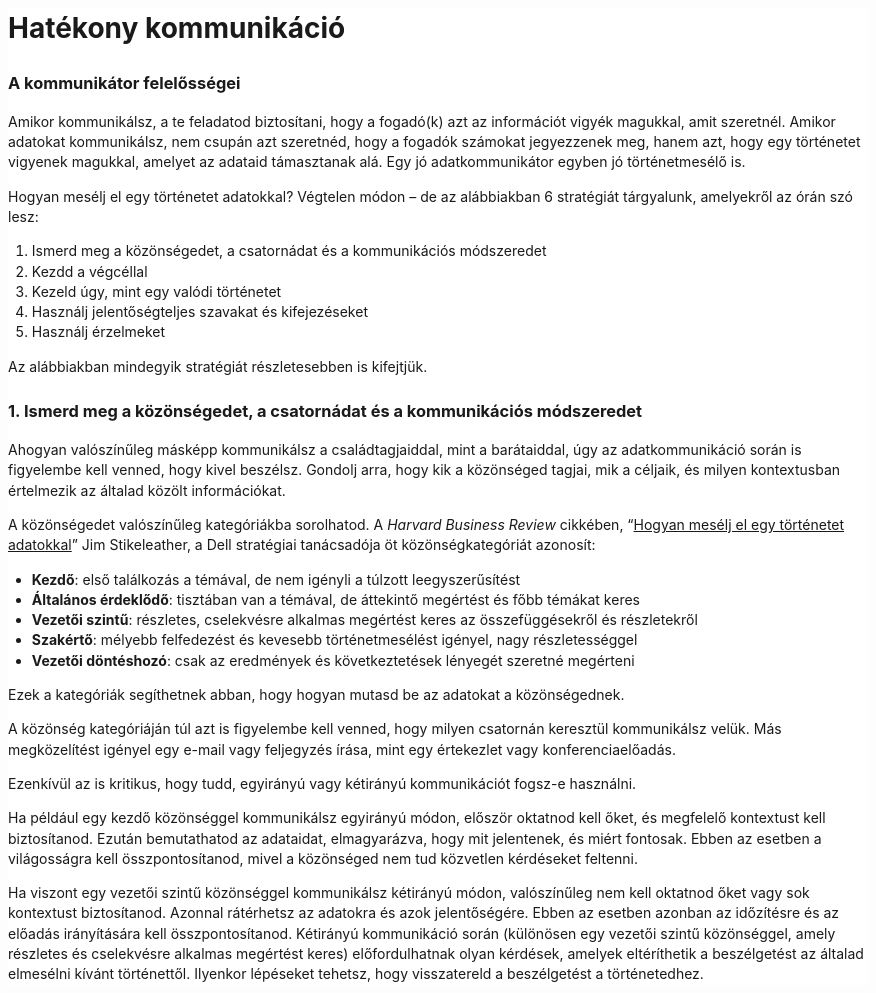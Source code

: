 # Hatékony kommunikáció

### A kommunikátor felelősségei
Amikor kommunikálsz, a te feladatod biztosítani, hogy a fogadó(k) azt az információt vigyék magukkal, amit szeretnél. Amikor adatokat kommunikálsz, nem csupán azt szeretnéd, hogy a fogadók számokat jegyezzenek meg, hanem azt, hogy egy történetet vigyenek magukkal, amelyet az adataid támasztanak alá. Egy jó adatkommunikátor egyben jó történetmesélő is.

Hogyan mesélj el egy történetet adatokkal? Végtelen módon – de az alábbiakban 6 stratégiát tárgyalunk, amelyekről az órán szó lesz:
1. Ismerd meg a közönségedet, a csatornádat és a kommunikációs módszeredet
2. Kezdd a végcéllal
3. Kezeld úgy, mint egy valódi történetet
4. Használj jelentőségteljes szavakat és kifejezéseket
5. Használj érzelmeket

Az alábbiakban mindegyik stratégiát részletesebben is kifejtjük.

### 1. Ismerd meg a közönségedet, a csatornádat és a kommunikációs módszeredet
Ahogyan valószínűleg másképp kommunikálsz a családtagjaiddal, mint a barátaiddal, úgy az adatkommunikáció során is figyelembe kell venned, hogy kivel beszélsz. Gondolj arra, hogy kik a közönséged tagjai, mik a céljaik, és milyen kontextusban értelmezik az általad közölt információkat.

A közönségedet valószínűleg kategóriákba sorolhatod. A _Harvard Business Review_ cikkében, “[Hogyan mesélj el egy történetet adatokkal](http://blogs.hbr.org/2013/04/how-to-tell-a-story-with-data/)” Jim Stikeleather, a Dell stratégiai tanácsadója öt közönségkategóriát azonosít:

- **Kezdő**: első találkozás a témával, de nem igényli a túlzott leegyszerűsítést
- **Általános érdeklődő**: tisztában van a témával, de áttekintő megértést és főbb témákat keres
- **Vezetői szintű**: részletes, cselekvésre alkalmas megértést keres az összefüggésekről és részletekről
- **Szakértő**: mélyebb felfedezést és kevesebb történetmesélést igényel, nagy részletességgel
- **Vezetői döntéshozó**: csak az eredmények és következtetések lényegét szeretné megérteni

Ezek a kategóriák segíthetnek abban, hogy hogyan mutasd be az adatokat a közönségednek.

A közönség kategóriáján túl azt is figyelembe kell venned, hogy milyen csatornán keresztül kommunikálsz velük. Más megközelítést igényel egy e-mail vagy feljegyzés írása, mint egy értekezlet vagy konferenciaelőadás.

Ezenkívül az is kritikus, hogy tudd, egyirányú vagy kétirányú kommunikációt fogsz-e használni.

Ha például egy kezdő közönséggel kommunikálsz egyirányú módon, először oktatnod kell őket, és megfelelő kontextust kell biztosítanod. Ezután bemutathatod az adataidat, elmagyarázva, hogy mit jelentenek, és miért fontosak. Ebben az esetben a világosságra kell összpontosítanod, mivel a közönséged nem tud közvetlen kérdéseket feltenni.

Ha viszont egy vezetői szintű közönséggel kommunikálsz kétirányú módon, valószínűleg nem kell oktatnod őket vagy sok kontextust biztosítanod. Azonnal rátérhetsz az adatokra és azok jelentőségére. Ebben az esetben azonban az időzítésre és az előadás irányítására kell összpontosítanod. Kétirányú kommunikáció során (különösen egy vezetői szintű közönséggel, amely részletes és cselekvésre alkalmas megértést keres) előfordulhatnak olyan kérdések, amelyek eltéríthetik a beszélgetést az általad elmesélni kívánt történettől. Ilyenkor lépéseket tehetsz, hogy visszatereld a beszélgetést a történetedhez.
